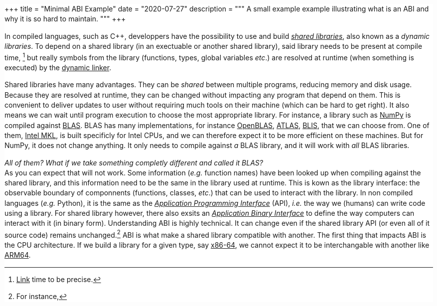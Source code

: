 +++
title = "Minimal ABI Example"
date = "2020-07-27"
description = """
    A small example example illustrating what is an ABI and why it is so hard to maintain.
  """
+++


In compiled languages, such as C++, developpers have the possibility to use and build
[_shared libraries_](https://en.wikipedia.org/wiki/Library_(computing)#Shared_libraries), also known
as a _dynamic libraries_.
To depend on a shared library (in an exectuable or another shared library), said library needs
to be present at compile time, [^link-time] but really symbols from the library (functions, types,
global variables _etc_.) are resolved at runtime (when something is executed) by the
[dynamic linker](https://en.wikipedia.org/wiki/Dynamic_linker).

Shared libraries have many advantages.
They can be _shared_ between multiple programs, reducing memory and disk usage.
Because they are resolved at runtime, they can be changed without impacting any program that depend
on them.
This is convenient to deliver updates to user without requiring much tools on their machine (which
can be hard to get right).
It also means we can wait until program execution to choose the most appropriate library.
For instance, a library such as [NumPy](https://numpy.org) is compiled against
[BLAS](https://en.wikipedia.org/wiki/Basic_Linear_Algebra_Subprograms).
BLAS has many implementations, for instance [OpenBLAS](https://www.openblas.net/),
[ATLAS](http://math-atlas.sourceforge.net/), [BLIS](https://github.com/flame/blis), that we can
choose from.
One of them, [Intel MKL](https://software.intel.com/mkl), is built specificly for Intel CPUs, and we
can therefore expect it to be more efficient on these machines.
But for NumPy, it does not change anything.
It only needs to compile against _a_ BLAS library, and it will work with _all_ BLAS libraries.

_All of them? What if we take something completly different and called it BLAS?_\
As you can expect that will not work.
Some information (_e.g._ function names) have been looked up when compiling against the shared
library, and this information need to be the same in the library used at runtime.
This is kown as the library interface: the observable boundary of componnents (functions, classes,
_etc_.) that can be used to interact with the library.
In non compiled languages (_e.g._ Python), it is the same as the
[_Application Programming Interface_](https://en.wikipedia.org/wiki/Application_programming_interface)
(API), _i.e._ the way we (humans) can write code using a library.
For shared library however, there also exsits an
[_Application Binary Interface_](https://en.wikipedia.org/wiki/Application_binary_interface) to
define the way computers can interact with it (in binary form).
Understanding ABI is highly technical.
It can change even if the shared library API (or even all of it source code) remains
unchanged.[^abi-break]
ABI is what make a shared library compatible with another.
The first thing that impacts ABI is the CPU architecture.
If we build a library for a given type, say [x86-64](https://en.wikipedia.org/wiki/X86-64), we
cannot expect it to be interchangable with another like
[ARM64](https://en.wikipedia.org/wiki/AArch64).


[^link-time]: [Link](https://en.wikipedia.org/wiki/Linker_(computing)) time to be precise.
[^abi-break]: For instance,
[^atan2]: Ok, there is also a [`std::complex`](https://en.cppreference.com/w/cpp/numeric/complex)